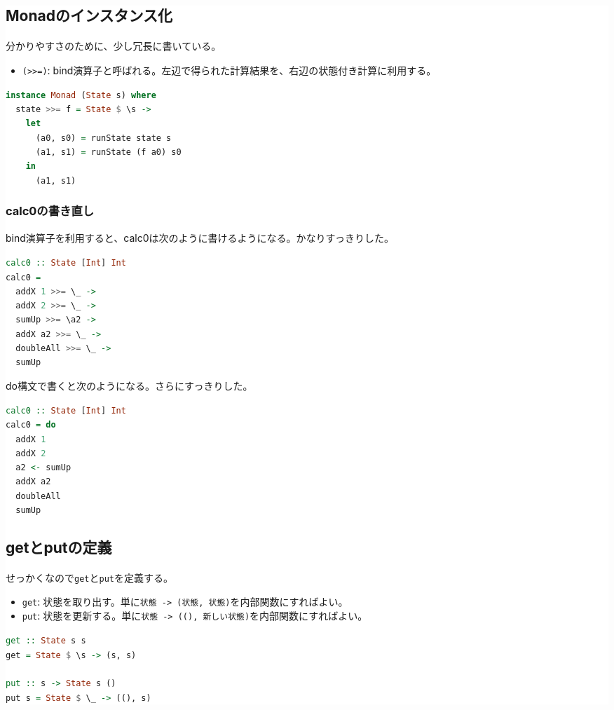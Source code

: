 
## Monadのインスタンス化

分かりやすさのために、少し冗長に書いている。

- `(>>=)`: bind演算子と呼ばれる。左辺で得られた計算結果を、右辺の状態付き計算に利用する。

```hs
instance Monad (State s) where
  state >>= f = State $ \s -> 
    let
      (a0, s0) = runState state s
      (a1, s1) = runState (f a0) s0
    in
      (a1, s1)
```

### calc0の書き直し

bind演算子を利用すると、calc0は次のように書けるようになる。かなりすっきりした。

```hs
calc0 :: State [Int] Int
calc0 =
  addX 1 >>= \_ ->
  addX 2 >>= \_ ->
  sumUp >>= \a2 ->
  addX a2 >>= \_ ->
  doubleAll >>= \_ ->
  sumUp
```

do構文で書くと次のようになる。さらにすっきりした。

```hs
calc0 :: State [Int] Int
calc0 = do
  addX 1
  addX 2
  a2 <- sumUp
  addX a2
  doubleAll
  sumUp
```

## getとputの定義

せっかくなので`get`と`put`を定義する。

- `get`: 状態を取り出す。単に`状態 -> (状態, 状態)`を内部関数にすればよい。
- `put`: 状態を更新する。単に`状態 -> ((), 新しい状態)`を内部関数にすればよい。

```hs
get :: State s s
get = State $ \s -> (s, s)

put :: s -> State s ()
put s = State $ \_ -> ((), s)
```
